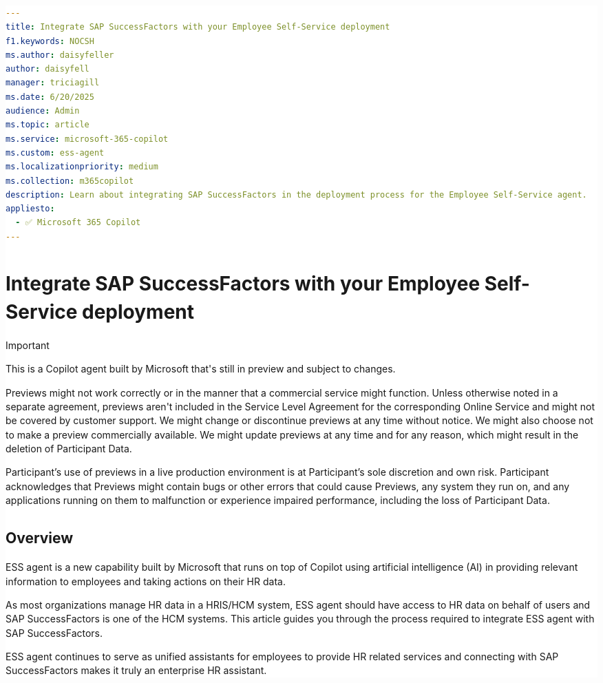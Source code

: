 ```yaml
---
title: Integrate SAP SuccessFactors with your Employee Self-Service deployment
f1.keywords: NOCSH
ms.author: daisyfeller
author: daisyfell
manager: triciagill
ms.date: 6/20/2025
audience: Admin
ms.topic: article
ms.service: microsoft-365-copilot
ms.custom: ess-agent
ms.localizationpriority: medium
ms.collection: m365copilot
description: Learn about integrating SAP SuccessFactors in the deployment process for the Employee Self-Service agent.
appliesto:
  - ✅ Microsoft 365 Copilot
---
```


# Integrate SAP SuccessFactors with your Employee Self-Service deployment

> [!IMPORTANT]
> This is a Copilot agent built by Microsoft that's still in preview and subject to changes.
>
> Previews might not work correctly or in the manner that a commercial service might function. Unless otherwise noted in a separate agreement, previews aren't included in the Service Level Agreement for the corresponding Online Service and might not be covered by customer support. We might change or discontinue previews at any time without notice. We might also choose not to make a preview commercially available. We might update previews at any time and for any reason, which might result in the deletion of Participant Data.
>
> Participant’s use of previews in a live production environment is at Participant’s sole discretion and own risk. Participant acknowledges that Previews might contain bugs or other errors that could cause Previews, any system they run on, and any applications running on them to malfunction or experience impaired performance, including the loss of Participant Data.

## Overview

ESS agent is a new capability built by Microsoft that runs on top of Copilot using artificial intelligence (AI) in providing relevant information to employees and taking actions on their HR data.

As most organizations manage HR data in a HRIS/HCM system, ESS agent should have access to HR data on behalf of users and SAP SuccessFactors is one of the HCM systems. This article guides you through the process required to integrate ESS agent with SAP SuccessFactors.

ESS agent continues to serve as unified assistants for employees to provide HR related services and connecting with SAP SuccessFactors makes it truly an enterprise HR assistant.
